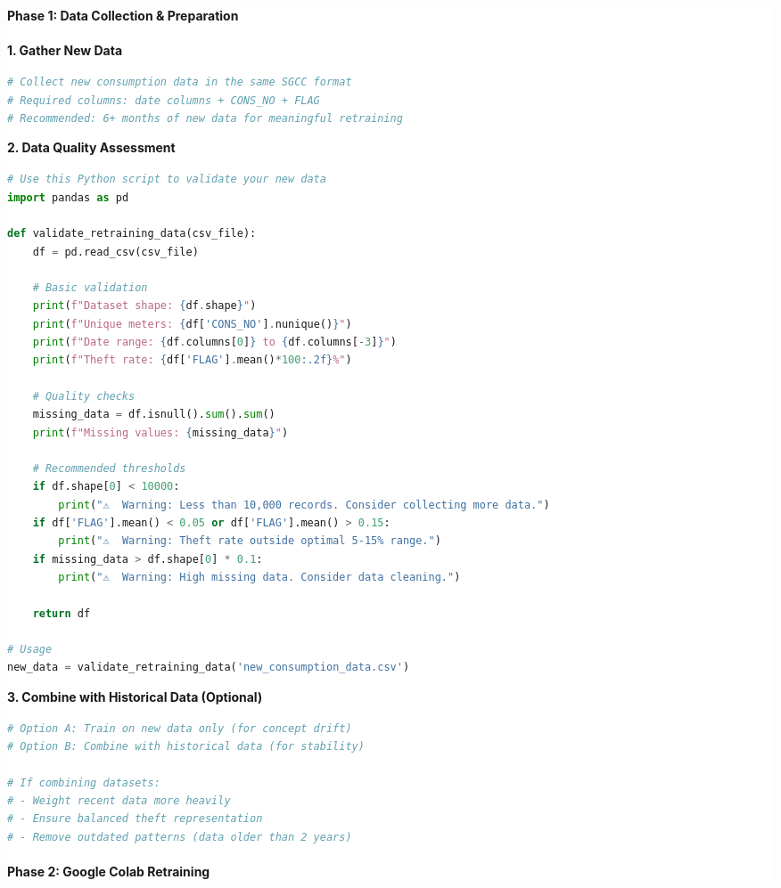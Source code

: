#### **Phase 1: Data Collection & Preparation**

**1. Gather New Data**
```bash
# Collect new consumption data in the same SGCC format
# Required columns: date columns + CONS_NO + FLAG
# Recommended: 6+ months of new data for meaningful retraining
```

**2. Data Quality Assessment**
```python
# Use this Python script to validate your new data
import pandas as pd

def validate_retraining_data(csv_file):
    df = pd.read_csv(csv_file)
    
    # Basic validation
    print(f"Dataset shape: {df.shape}")
    print(f"Unique meters: {df['CONS_NO'].nunique()}")
    print(f"Date range: {df.columns[0]} to {df.columns[-3]}")
    print(f"Theft rate: {df['FLAG'].mean()*100:.2f}%")
    
    # Quality checks
    missing_data = df.isnull().sum().sum()
    print(f"Missing values: {missing_data}")
    
    # Recommended thresholds
    if df.shape[0] < 10000:
        print("⚠️  Warning: Less than 10,000 records. Consider collecting more data.")
    if df['FLAG'].mean() < 0.05 or df['FLAG'].mean() > 0.15:
        print("⚠️  Warning: Theft rate outside optimal 5-15% range.")
    if missing_data > df.shape[0] * 0.1:
        print("⚠️  Warning: High missing data. Consider data cleaning.")
    
    return df

# Usage
new_data = validate_retraining_data('new_consumption_data.csv')
```

**3. Combine with Historical Data (Optional)**
```python
# Option A: Train on new data only (for concept drift)
# Option B: Combine with historical data (for stability)

# If combining datasets:
# - Weight recent data more heavily
# - Ensure balanced theft representation
# - Remove outdated patterns (data older than 2 years)
```

#### **Phase 2: Google Colab Retraining**
